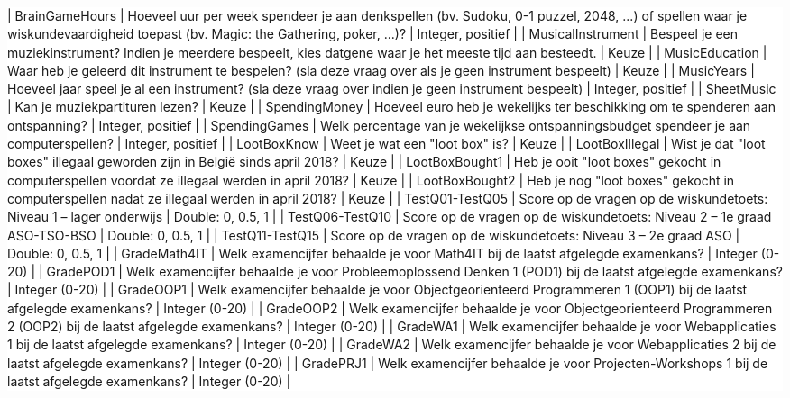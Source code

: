 | BrainGameHours          | Hoeveel uur per week spendeer je aan denkspellen (bv. Sudoku, 0-1 puzzel, 2048, ...) of spellen waar je wiskundevaardigheid toepast (bv. Magic: the Gathering, poker, ...)?                                    | Integer, positief  |
| MusicalInstrument       | Bespeel je een muziekinstrument? Indien je meerdere bespeelt, kies datgene waar je het meeste tijd aan besteedt.                                                                                               | Keuze              |
| MusicEducation          | Waar heb je geleerd dit instrument te bespelen? (sla deze vraag over als je geen instrument bespeelt)                                                                                                          | Keuze              |
| MusicYears              | Hoeveel jaar speel je al een instrument? (sla deze vraag over indien je geen instrument bespeelt)                                                                                                              | Integer, positief  |
| SheetMusic              | Kan je muziekpartituren lezen?                                                                                                                                                                                 | Keuze              |
| SpendingMoney           | Hoeveel euro heb je wekelijks ter beschikking om te spenderen aan ontspanning?                                                                                                                                 | Integer, positief  |
| SpendingGames           | Welk percentage van je wekelijkse ontspanningsbudget spendeer je aan computerspellen?                                                                                                                          | Integer, positief  |
| LootBoxKnow             | Weet je wat een "loot box" is?                                                                                                                                                                                 | Keuze              |
| LootBoxIllegal          | Wist je dat "loot boxes" illegaal geworden zijn in België sinds april 2018?                                                                                                                                    | Keuze              |
| LootBoxBought1          | Heb je ooit "loot boxes" gekocht in computerspellen voordat ze illegaal werden in april 2018?                                                                                                                  | Keuze              |
| LootBoxBought2          | Heb je nog "loot boxes" gekocht in computerspellen nadat ze illegaal werden in april 2018?                                                                                                                     | Keuze              |
| TestQ01-TestQ05         | Score op de vragen op de wiskundetoets: Niveau 1 – lager onderwijs                                                                                                                                             | Double: 0, 0.5, 1  |
| TestQ06-TestQ10         | Score op de vragen op de wiskundetoets: Niveau 2 – 1e graad ASO-TSO-BSO                                                                                                                                        | Double: 0, 0.5, 1  |
| TestQ11-TestQ15         | Score op de vragen op de wiskundetoets: Niveau 3 – 2e graad ASO                                                                                                                                                | Double: 0, 0.5, 1  |
| GradeMath4IT            | Welk examencijfer behaalde je voor Math4IT bij de laatst afgelegde examenkans?                                                                                                                                 | Integer (0-20)     |
| GradePOD1               | Welk examencijfer behaalde je voor Probleemoplossend Denken 1 (POD1) bij de laatst afgelegde examenkans?                                                                                                       | Integer (0-20)     |
| GradeOOP1               | Welk examencijfer behaalde je voor Objectgeorienteerd Programmeren 1 (OOP1)  bij de laatst afgelegde examenkans?                                                                                               | Integer (0-20)     |
| GradeOOP2               | Welk examencijfer behaalde je voor Objectgeorienteerd Programmeren 2 (OOP2) bij de laatst afgelegde examenkans?                                                                                                | Integer (0-20)     |
| GradeWA1                | Welk examencijfer behaalde je voor Webapplicaties 1 bij de laatst afgelegde examenkans?                                                                                                                        | Integer (0-20)     |
| GradeWA2                | Welk examencijfer behaalde je voor Webapplicaties 2 bij de laatst afgelegde examenkans?                                                                                                                        | Integer (0-20)     |
| GradePRJ1               | Welk examencijfer behaalde je voor  Projecten-Workshops 1 bij de laatst afgelegde examenkans?                                                                                                                  | Integer (0-20)     |
